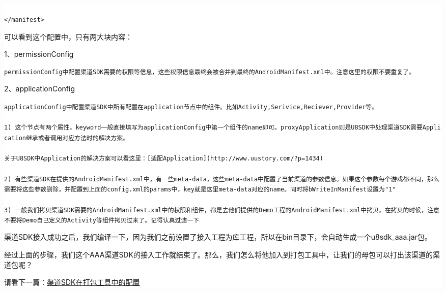 ```
    
</manifest>

```

可以看到这个配置中，只有两大块内容：

1、permissionConfig

```
permissionConfig中配置渠道SDK需要的权限等信息，这些权限信息最终会被合并到最终的AndroidManifest.xml中。注意这里的权限不要重复了。

```

2、applicationConfig

```
applicationConfig中配置渠道SDK中所有配置在application节点中的组件。比如Activity,Serivice,Reciever,Provider等。

1) 这个节点有两个属性。keyword一般直接填写为applicationConfig中第一个组件的name即可。proxyApplication则是U8SDK中处理渠道SDK需要Application继承或者调用对应方法时的解决方案。

关于U8SDK中Application的解决方案可以看这里：[适配Application](http://www.uustory.com/?p=1434)

2) 有些渠道SDK在提供的AndroidManifest.xml中，有一些meta-data，这些meta-data中配置了当前渠道的参数信息。如果这个参数每个游戏都不同，那么需要将这些参数删除，并配置到上面的config.xml的params中，key就是这里meta-data对应的name。同时将bWriteInManifest设置为"1"

3) 一般我们拷贝渠道SDK需要的AndroidManifest.xml中的权限和组件，都是去他们提供的Demo工程的AndroidManifest.xml中拷贝。在拷贝的时候，注意不要将Demo自己定义的Activity等组件拷贝过来了。记得认真过滤一下

```

渠道SDK接入成功之后，我们编译一下，因为我们之前设置了接入工程为库工程，所以在bin目录下，会自动生成一个u8sdk_aaa.jar包。

经过上面的步骤，我们这个AAA渠道SDK的接入工作就结束了。那么，我们怎么将他加入到打包工具中，让我们的母包可以打出该渠道的渠道包呢？

请看下一篇：[渠道SDK在打包工具中的配置](android_package.md)